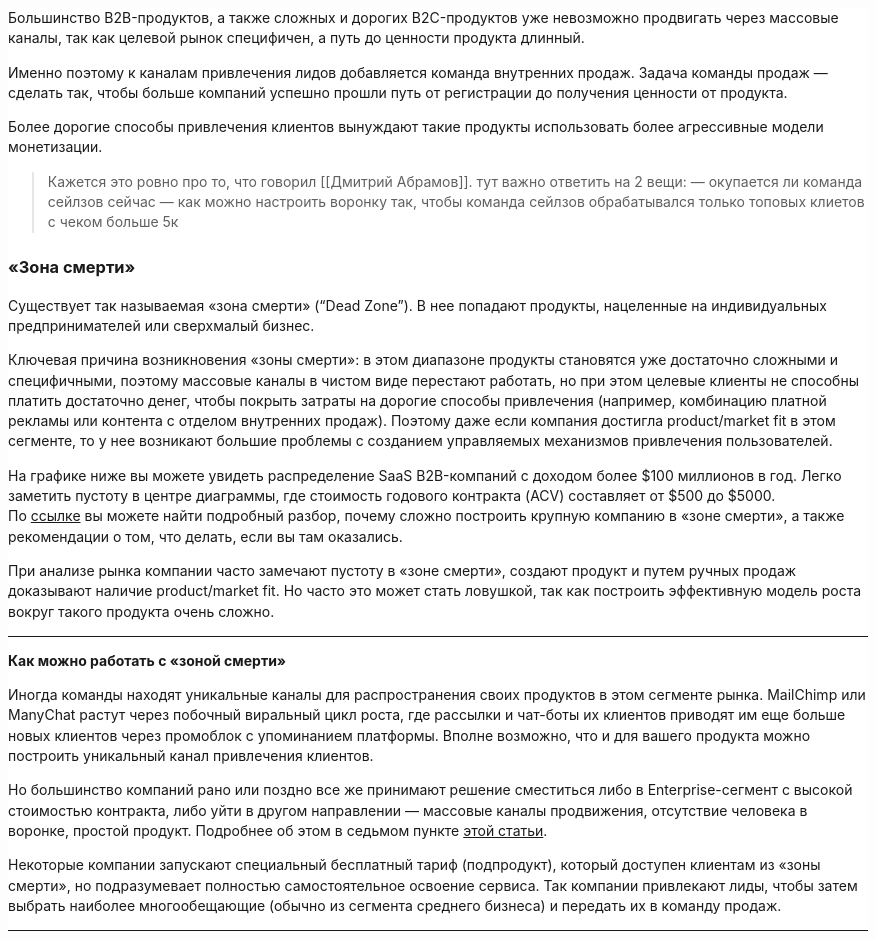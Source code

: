 Большинство B2B-продуктов, а также сложных и дорогих B2C-продуктов уже невозможно продвигать через массовые каналы, так как целевой рынок специфичен, а путь до ценности продукта длинный.

Именно поэтому к каналам привлечения лидов добавляется команда внутренних продаж. Задача команды продаж — сделать так, чтобы больше компаний успешно прошли путь от регистрации до получения ценности от продукта.

Более дорогие способы привлечения клиентов вынуждают такие продукты использовать более агрессивные модели монетизации.

> Кажется это ровно про то, что говорил [[Дмитрий Абрамов]]. тут важно ответить на 2 вещи:
> — окупается ли команда сейлзов сейчас
> — как можно настроить воронку так, чтобы команда сейлзов обрабатывался только топовых клиетов с чеком больше 5к


### «Зона смерти»

Существует так называемая «зона смерти» (“Dead Zone”). В нее попадают продукты, нацеленные на индивидуальных предпринимателей или сверхмалый бизнес.

Ключевая причина возникновения «зоны смерти»: в этом диапазоне продукты становятся уже достаточно сложными и специфичными, поэтому массовые каналы в чистом виде перестают работать, но при этом целевые клиенты не способны платить достаточно денег, чтобы покрыть затраты на дорогие способы привлечения (например, комбинацию платной рекламы или контента с отделом внутренних продаж). Поэтому даже если компания достигла product/market fit в этом сегменте, то у нее возникают большие проблемы с созданием управляемых механизмов привлечения пользователей.

На графике ниже вы можете увидеть распределение SaaS B2B-компаний с доходом более $100 миллионов в год. Легко заметить пустоту в центре диаграммы, где стоимость годового контракта (ACV) составляет от $500 до $5000. По [ссылке](https://blog.getlatka.com/what-should-my-price-point-be-if-i-want-a-100m-company/) вы можете найти подробный разбор, почему сложно построить крупную компанию в «зоне смерти», а также рекомендации о том, что делать, если вы там оказались.

При анализе рынка компании часто замечают пустоту в «зоне смерти», создают продукт и путем ручных продаж доказывают наличие product/market fit. Но часто это может стать ловушкой, так как построить эффективную модель роста вокруг такого продукта очень сложно.

---

**Как можно работать с «зоной смерти»**

Иногда команды находят уникальные каналы для распространения своих продуктов в этом сегменте рынка. MailChimp или ManyChat растут через побочный виральный цикл роста, где рассылки и чат-боты их клиентов приводят им еще больше новых клиентов через промоблок с упоминанием платформы. Вполне возможно, что и для вашего продукта можно построить уникальный канал привлечения клиентов.

Но большинство компаний рано или поздно все же принимают решение сместиться либо в Enterprise-сегмент с высокой стоимостью контракта, либо уйти в другом направлении — массовые каналы продвижения, отсутствие человека в воронке, простой продукт. Подробнее об этом в седьмом пункте [этой статьи](https://blog.getlatka.com/what-should-my-price-point-be-if-i-want-a-100m-company/).

Некоторые компании запускают специальный бесплатный тариф (подпродукт), который доступен клиентам из «зоны смерти», но подразумевает полностью самостоятельное освоение сервиса. Так компании привлекают лиды, чтобы затем выбрать наиболее многообещающие (обычно из сегмента среднего бизнеса) и передать их в команду продаж.

---